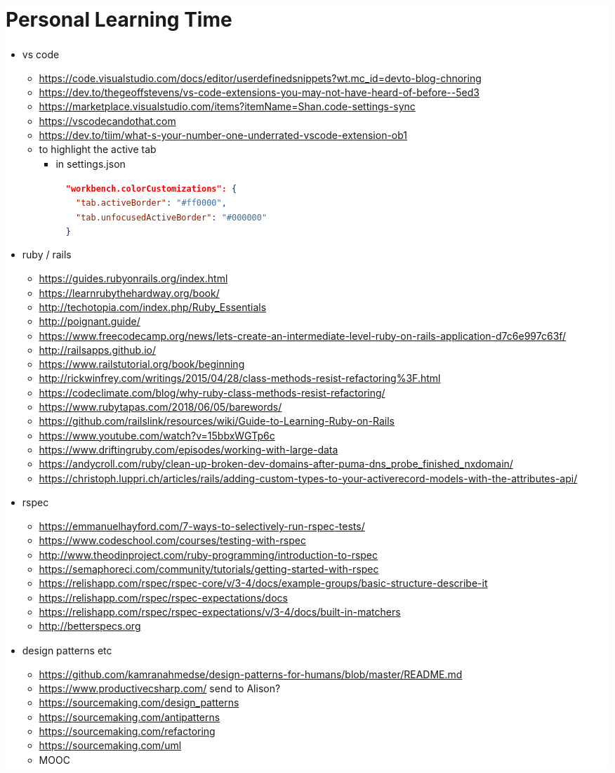 # Personal Learning Time

- vs code
  - <https://code.visualstudio.com/docs/editor/userdefinedsnippets?wt.mc_id=devto-blog-chnoring>
  - <https://dev.to/thegeoffstevens/vs-code-extensions-you-may-not-have-heard-of-before--5ed3>
  - <https://marketplace.visualstudio.com/items?itemName=Shan.code-settings-sync>
  - <https://vscodecandothat.com>
  - <https://dev.to/tiim/what-s-your-number-one-underrated-vscode-extension-ob1>
  - to highlight the active tab
    - in settings.json
        ```json
          "workbench.colorCustomizations": {
            "tab.activeBorder": "#ff0000",
            "tab.unfocusedActiveBorder": "#000000"
          }
        ```

- ruby / rails
  - <https://guides.rubyonrails.org/index.html>
  - <https://learnrubythehardway.org/book/>
  - <http://techotopia.com/index.php/Ruby_Essentials>
  - <http://poignant.guide/>
  - <https://www.freecodecamp.org/news/lets-create-an-intermediate-level-ruby-on-rails-application-d7c6e997c63f/>
  - <http://railsapps.github.io/>
  - <https://www.railstutorial.org/book/beginning>
  - <http://rickwinfrey.com/writings/2015/04/28/class-methods-resist-refactoring%3F.html>
  - <https://codeclimate.com/blog/why-ruby-class-methods-resist-refactoring/>
  - <https://www.rubytapas.com/2018/06/05/barewords/>
  - <https://github.com/railslink/resources/wiki/Guide-to-Learning-Ruby-on-Rails>
  - <https://www.youtube.com/watch?v=15bbxWGTp6c>
  - <https://www.driftingruby.com/episodes/working-with-large-data>
  - <https://andycroll.com/ruby/clean-up-broken-dev-domains-after-puma-dns_probe_finished_nxdomain/>
  - <https://christoph.luppri.ch/articles/rails/adding-custom-types-to-your-activerecord-models-with-the-attributes-api/>

- rspec
  - <https://emmanuelhayford.com/7-ways-to-selectively-run-rspec-tests/>
  - <https://www.codeschool.com/courses/testing-with-rspec>
  - <http://www.theodinproject.com/ruby-programming/introduction-to-rspec>
  - <https://semaphoreci.com/community/tutorials/getting-started-with-rspec>
  - <https://relishapp.com/rspec/rspec-core/v/3-4/docs/example-groups/basic-structure-describe-it>
  - <https://relishapp.com/rspec/rspec-expectations/docs>
  - <https://relishapp.com/rspec/rspec-expectations/v/3-4/docs/built-in-matchers>
  - <http://betterspecs.org>

- design patterns etc
  - <https://github.com/kamranahmedse/design-patterns-for-humans/blob/master/README.md>
  - <https://www.productivecsharp.com/> send to Alison?
  - <https://sourcemaking.com/design_patterns>
  - <https://sourcemaking.com/antipatterns>
  - <https://sourcemaking.com/refactoring>
  - <https://sourcemaking.com/uml>
  - MOOC
